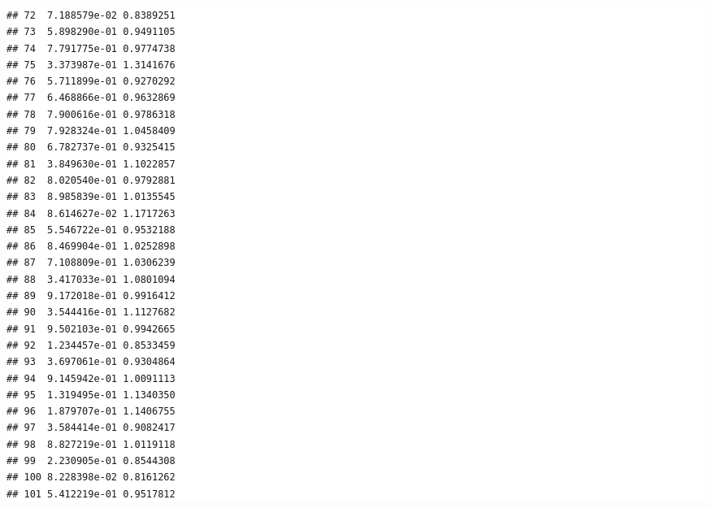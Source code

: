    ## 72  7.188579e-02 0.8389251
    ## 73  5.898290e-01 0.9491105
    ## 74  7.791775e-01 0.9774738
    ## 75  3.373987e-01 1.3141676
    ## 76  5.711899e-01 0.9270292
    ## 77  6.468866e-01 0.9632869
    ## 78  7.900616e-01 0.9786318
    ## 79  7.928324e-01 1.0458409
    ## 80  6.782737e-01 0.9325415
    ## 81  3.849630e-01 1.1022857
    ## 82  8.020540e-01 0.9792881
    ## 83  8.985839e-01 1.0135545
    ## 84  8.614627e-02 1.1717263
    ## 85  5.546722e-01 0.9532188
    ## 86  8.469904e-01 1.0252898
    ## 87  7.108809e-01 1.0306239
    ## 88  3.417033e-01 1.0801094
    ## 89  9.172018e-01 0.9916412
    ## 90  3.544416e-01 1.1127682
    ## 91  9.502103e-01 0.9942665
    ## 92  1.234457e-01 0.8533459
    ## 93  3.697061e-01 0.9304864
    ## 94  9.145942e-01 1.0091113
    ## 95  1.319495e-01 1.1340350
    ## 96  1.879707e-01 1.1406755
    ## 97  3.584414e-01 0.9082417
    ## 98  8.827219e-01 1.0119118
    ## 99  2.230905e-01 0.8544308
    ## 100 8.228398e-02 0.8161262
    ## 101 5.412219e-01 0.9517812